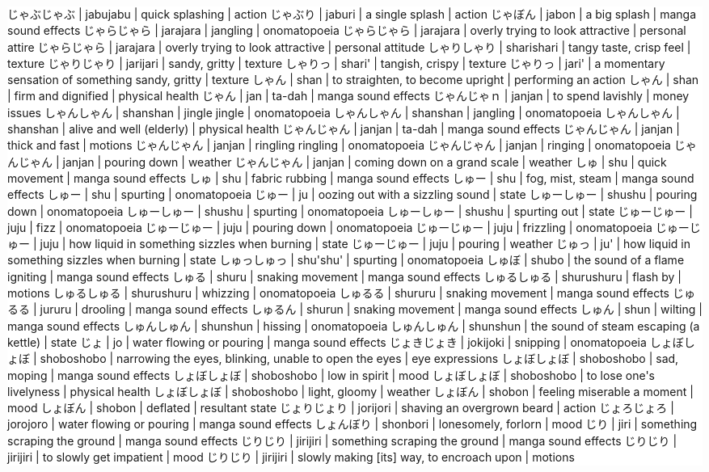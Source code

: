 じゃぶじゃぶ | jabujabu | quick splashing | action
じゃぶり | jaburi | a single splash | action
じゃぼん | jabon | a big splash | manga sound effects
じゃらじゃら | jarajara | jangling | onomatopoeia
じゃらじゃら | jarajara | overly trying to look attractive | personal attire
じゃらじゃら | jarajara | overly trying to look attractive | personal attitude
しゃりしゃり | sharishari | tangy taste, crisp feel | texture
じゃりじゃり | jarijari | sandy, gritty | texture
しゃりっ | shari' | tangish, crispy | texture
じゃりっ | jari' | a momentary sensation of something sandy, gritty | texture
しゃん | shan | to straighten, to become upright | performing an action
しゃん | shan | firm and dignified | physical health
じゃん | jan | ta-dah | manga sound effects
じゃんじゃｎ | janjan | to spend lavishly | money issues
しゃんしゃん | shanshan | jingle jingle | onomatopoeia
しゃんしゃん | shanshan | jangling | onomatopoeia
しゃんしゃん | shanshan | alive and well (elderly) | physical health
じゃんじゃん | janjan | ta-dah | manga sound effects
じゃんじゃん | janjan | thick and fast | motions
じゃんじゃん | janjan | ringling ringling | onomatopoeia
じゃんじゃん | janjan | ringing | onomatopoeia
じゃんじゃん | janjan | pouring down | weather
じゃんじゃん | janjan | coming down on a grand scale | weather
しゅ | shu | quick movement | manga sound effects
しゅ | shu | fabric rubbing | manga sound effects
しゅー | shu | fog, mist, steam | manga sound effects
しゅー | shu | spurting | onomatopoeia
じゅー | ju | oozing out with a sizzling sound | state
しゅーしゅー | shushu | pouring down | onomatopoeia
しゅーしゅー | shushu | spurting | onomatopoeia
しゅーしゅー | shushu | spurting out | state
じゅーじゅー | juju | fizz | onomatopoeia
じゅーじゅー | juju | pouring down | onomatopoeia
じゅーじゅー | juju | frizzling | onomatopoeia
じゅーじゅー | juju | how liquid in something sizzles when burning | state
じゅーじゅー | juju | pouring | weather
じゅっ | ju' | how liquid in something sizzles when burning | state
しゅっしゅっ | shu'shu' | spurting | onomatopoeia
しゅぼ | shubo | the sound of a flame igniting | manga sound effects
しゅる | shuru | snaking movement | manga sound effects
しゅるしゅる | shurushuru | flash by | motions
しゅるしゅる | shurushuru | whizzing | onomatopoeia
しゅるる | shururu | snaking movement | manga sound effects
じゅるる | jururu | drooling | manga sound effects
しゅるん | shurun | snaking movement | manga sound effects
しゅん | shun | wilting | manga sound effects
しゅんしゅん | shunshun | hissing | onomatopoeia
しゅんしゅん | shunshun | the sound of steam escaping (a kettle) | state
じょ | jo | water flowing or pouring | manga sound effects
じょきじょき | jokijoki | snipping | onomatopoeia
しょぼしょぼ | shoboshobo | narrowing the eyes, blinking, unable to open the eyes | eye expressions
しょぼしょぼ | shoboshobo | sad, moping | manga sound effects
しょぼしょぼ | shoboshobo | low in spirit | mood
しょぼしょぼ | shoboshobo | to lose one's livelyness | physical health
しょぼしょぼ | shoboshobo | light, gloomy | weather
しょぼん | shobon | feeling miserable a moment | mood
しょぼん | shobon | deflated | resultant state
じょりじょり | jorijori | shaving an overgrown beard | action
じょろじょろ | jorojoro | water flowing or pouring | manga sound effects
しょんぼり | shonbori | lonesomely, forlorn | mood
じり | jiri | something scraping the ground | manga sound effects
じりじり | jirijiri | something scraping the ground | manga sound effects
じりじり | jirijiri | to slowly get impatient | mood
じりじり | jirijiri | slowly making [its] way, to encroach upon | motions